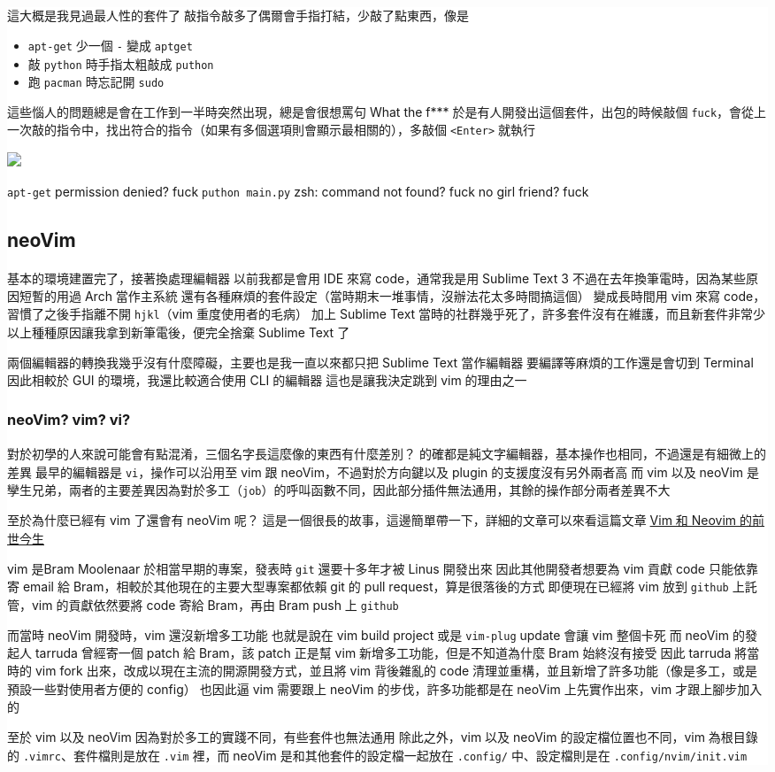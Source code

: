 這大概是我見過最人性的套件了
敲指令敲多了偶爾會手指打結，少敲了點東西，像是

- `apt-get` 少一個 `-` 變成 `aptget`
- 敲 `python` 時手指太粗敲成 `puthon`
- 跑 `pacman` 時忘記開 `sudo`

這些惱人的問題總是會在工作到一半時突然出現，總是會很想罵句 What the f\*\*\*
於是有人開發出這個套件，出包的時候敲個 `fuck`，會從上一次敲的指令中，找出符合的指令（如果有多個選項則會顯示最相關的），多敲個 `<Enter>` 就執行

![](/the-fuck.png)

`apt-get` permission denied? fuck
`puthon main.py` zsh: command not found? fuck
no girl friend? fuck

## neoVim

基本的環境建置完了，接著換處理編輯器
以前我都是會用 IDE 來寫 code，通常我是用 Sublime Text 3
不過在去年換筆電時，因為某些原因短暫的用過 Arch 當作主系統
還有各種麻煩的套件設定（當時期末一堆事情，沒辦法花太多時間搞這個）
變成長時間用 vim 來寫 code，習慣了之後手指離不開 `hjkl`（vim 重度使用者的毛病）
加上 Sublime Text 當時的社群幾乎死了，許多套件沒有在維護，而且新套件非常少
以上種種原因讓我拿到新筆電後，便完全捨棄 Sublime Text 了

兩個編輯器的轉換我幾乎沒有什麼障礙，主要也是我一直以來都只把 Sublime Text 當作編輯器
要編譯等麻煩的工作還是會切到 Terminal
因此相較於 GUI 的環境，我還比較適合使用 CLI 的編輯器
這也是讓我決定跳到 vim 的理由之一

### neoVim? vim? vi?

對於初學的人來說可能會有點混淆，三個名字長這麼像的東西有什麼差別？
的確都是純文字編輯器，基本操作也相同，不過還是有細微上的差異
最早的編輯器是 `vi`，操作可以沿用至 vim 跟 neoVim，不過對於方向鍵以及 plugin 的支援度沒有另外兩者高
而 vim 以及 neoVim 是孿生兄弟，兩者的主要差異因為對於多工（`job`）的呼叫函數不同，因此部分插件無法通用，其餘的操作部分兩者差異不大

至於為什麼已經有 vim 了還會有 neoVim 呢？
這是一個很長的故事，這邊簡單帶一下，詳細的文章可以來看這篇文章 [Vim 和 Neovim 的前世今生](https://jdhao.github.io/2020/01/12/vim_nvim_history_development/)

vim 是Bram Moolenaar 於相當早期的專案，發表時 `git` 還要十多年才被 Linus 開發出來
因此其他開發者想要為 vim 貢獻 code 只能依靠寄 email 給 Bram，相較於其他現在的主要大型專案都依賴 git 的 pull request，算是很落後的方式
即便現在已經將 vim 放到 `github` 上託管，vim 的貢獻依然要將 code 寄給 Bram，再由 Bram push 上 `github`

而當時 neoVim 開發時，vim 還沒新增多工功能
也就是說在 vim build project 或是 `vim-plug` update 會讓 vim 整個卡死
而 neoVim 的發起人 tarruda 曾經寄一個 patch 給 Bram，該 patch 正是幫 vim 新增多工功能，但是不知道為什麼 Bram 始終沒有接受
因此 tarruda 將當時的 vim fork 出來，改成以現在主流的開源開發方式，並且將 vim 背後雜亂的 code 清理並重構，並且新增了許多功能（像是多工，或是預設一些對使用者方便的 config）
也因此逼 vim 需要跟上 neoVim 的步伐，許多功能都是在 neoVim 上先實作出來，vim 才跟上腳步加入的

至於 vim 以及 neoVim 因為對於多工的實踐不同，有些套件也無法通用
除此之外，vim 以及 neoVim 的設定檔位置也不同，vim 為根目錄的 `.vimrc`、套件檔則是放在 `.vim` 裡，而 neoVim 是和其他套件的設定檔一起放在 `.config/` 中、設定檔則是在 `.config/nvim/init.vim`
